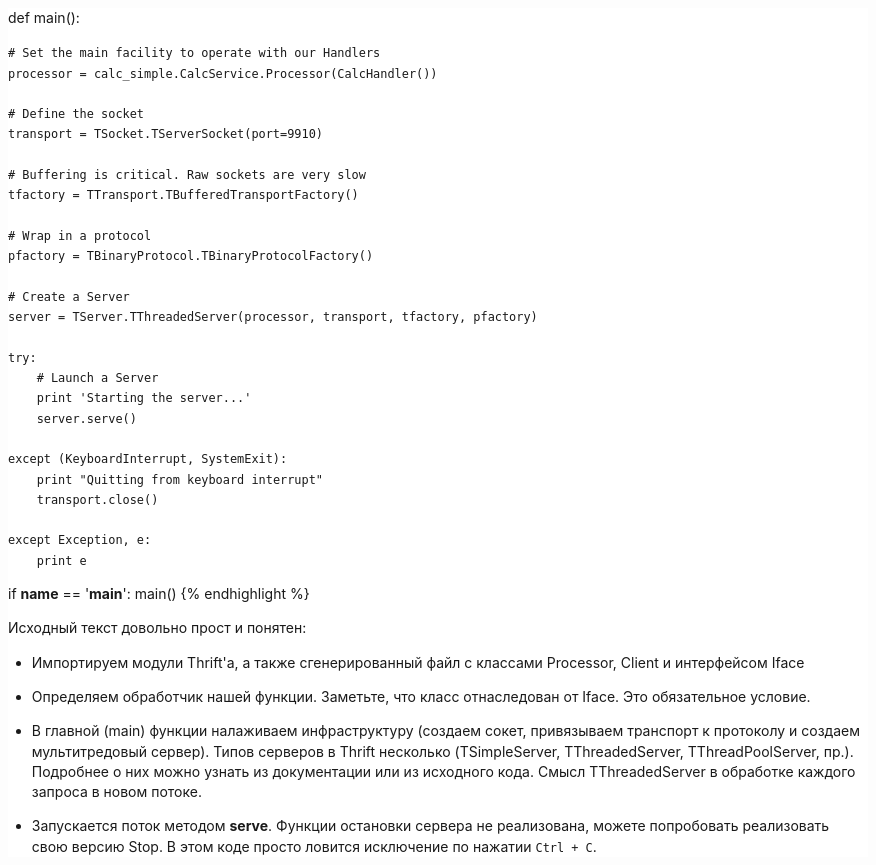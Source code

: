 
def main():

    # Set the main facility to operate with our Handlers
    processor = calc_simple.CalcService.Processor(CalcHandler())

    # Define the socket
    transport = TSocket.TServerSocket(port=9910)

    # Buffering is critical. Raw sockets are very slow
    tfactory = TTransport.TBufferedTransportFactory()

    # Wrap in a protocol
    pfactory = TBinaryProtocol.TBinaryProtocolFactory()

    # Create a Server
    server = TServer.TThreadedServer(processor, transport, tfactory, pfactory)

    try:
        # Launch a Server
        print 'Starting the server...'
        server.serve()

    except (KeyboardInterrupt, SystemExit):
        print "Quitting from keyboard interrupt"
        transport.close()

    except Exception, e:
        print e

if __name__ == '__main__':
    main()
{% endhighlight %}

Исходный текст довольно прост и понятен:

 * Импортируем модули Thrift'а, а также сгенерированный файл с классами Processor, Client и интерфейсом Iface

 * Определяем обработчик нашей функции. Заметьте, что класс отнаследован от Iface. Это обязательное условие.

 * В главной (main) функции налаживаем инфраструктуру (создаем сокет, привязываем транспорт к протоколу и создаем мультитредовый сервер). Типов серверов в Thrift несколько (TSimpleServer, TThreadedServer, TThreadPoolServer, пр.). Подробнее о них можно узнать из документации или из исходного кода. Смысл TThreadedServer в обработке каждого запроса в новом потоке.

 * Запускается поток методом **serve**. Функции остановки сервера не реализована, можете попробовать реализовать свою версию Stop. В этом коде просто ловится исключение по нажатии `Ctrl + C`.
